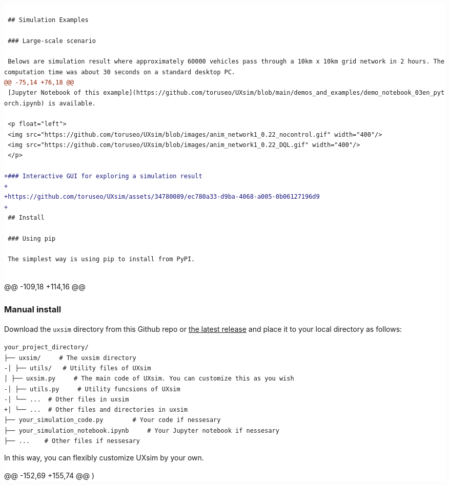 ```diff
 
 ## Simulation Examples
 
 ### Large-scale scenario
 
 Belows are simulation result where approximately 60000 vehicles pass through a 10km x 10km grid network in 2 hours. The computation time was about 30 seconds on a standard desktop PC.
@@ -75,14 +76,18 @@
 [Jupyter Notebook of this example](https://github.com/toruseo/UXsim/blob/main/demos_and_examples/demo_notebook_03en_pytorch.ipynb) is available.
 
 <p float="left">
 <img src="https://github.com/toruseo/UXsim/blob/images/anim_network1_0.22_nocontrol.gif" width="400"/>
 <img src="https://github.com/toruseo/UXsim/blob/images/anim_network1_0.22_DQL.gif" width="400"/>
 </p>
 
+### Interactive GUI for exploring a simulation result
+
+https://github.com/toruseo/UXsim/assets/34780089/ec780a33-d9ba-4068-a005-0b06127196d9
+
 ## Install
 
 ### Using pip
 
 The simplest way is using pip to install from PyPI.
 
 ```
@@ -109,18 +114,16 @@
 	
 ### Manual install
 
 Download the `uxsim` directory from this Github repo or [the latest release](https://github.com/toruseo/UXsim/releases/latest/download/uxsim.zip) and place it to your local directory as follows:
 ```
 your_project_directory/
 ├── uxsim/ 	# The uxsim directory
-│ ├── utils/ 	# Utility files of UXsim
 │ ├── uxsim.py 	# The main code of UXsim. You can customize this as you wish
-│ ├── utils.py 	# Utility funcsions of UXsim
-│ └── ... 	# Other files in uxsim
+│ └── ... 	# Other files and directories in uxsim
 ├── your_simulation_code.py 		# Your code if nessesary
 ├── your_simulation_notebook.ipynb 	# Your Jupyter notebook if nessesary
 ├── ... 	# Other files if nessesary
 ```
 In this way, you can flexibly customize UXsim by your own.
 
 </details>
@@ -152,69 +155,74 @@
 )
 